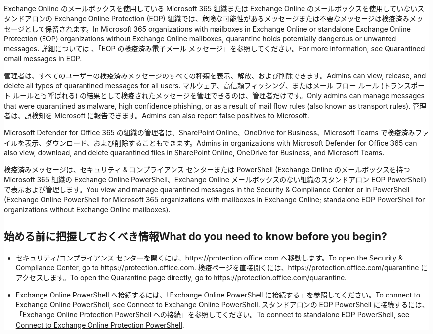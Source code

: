 <span data-ttu-id="ae5e1-109">Exchange Online のメールボックスを使用している Microsoft 365 組織または Exchange Online のメールボックスを使用していないスタンドアロンの Exchange Online Protection (EOP) 組織では、危険な可能性があるメッセージまたは不要なメッセージは検疫済みメッセージとして保留されます。</span><span class="sxs-lookup"><span data-stu-id="ae5e1-109">In Microsoft 365 organizations with mailboxes in Exchange Online or standalone Exchange Online Protection (EOP) organizations without Exchange Online mailboxes, quarantine holds potentially dangerous or unwanted messages.</span></span> <span data-ttu-id="ae5e1-110">詳細については [、「EOP の検疫済み電子メール メッセージ」を参照してください](quarantine-email-messages.md)。</span><span class="sxs-lookup"><span data-stu-id="ae5e1-110">For more information, see [Quarantined email messages in EOP](quarantine-email-messages.md).</span></span>

<span data-ttu-id="ae5e1-111">管理者は、すべてのユーザーの検疫済みメッセージのすべての種類を表示、解放、および削除できます。</span><span class="sxs-lookup"><span data-stu-id="ae5e1-111">Admins can view, release, and delete all types of quarantined messages for all users.</span></span> <span data-ttu-id="ae5e1-112">マルウェア、高信頼フィッシング、またはメール フロー ルール (トランスポート ルールとも呼ばれる) の結果として検疫されたメッセージを管理できるのは、管理者だけです。</span><span class="sxs-lookup"><span data-stu-id="ae5e1-112">Only admins can manage messages that were quarantined as malware, high confidence phishing, or as a result of mail flow rules (also known as transport rules).</span></span> <span data-ttu-id="ae5e1-113">管理者は、誤検知を Microsoft に報告できます。</span><span class="sxs-lookup"><span data-stu-id="ae5e1-113">Admins can also report false positives to Microsoft.</span></span>

<span data-ttu-id="ae5e1-114">Microsoft Defender for Office 365 の組織の管理者は、SharePoint Online、OneDrive for Business、Microsoft Teams で検疫済みファイルを表示、ダウンロード、および削除することもできます。</span><span class="sxs-lookup"><span data-stu-id="ae5e1-114">Admins in organizations with Microsoft Defender for Office 365 can also view, download, and delete quarantined files in SharePoint Online, OneDrive for Business, and Microsoft Teams.</span></span>

<span data-ttu-id="ae5e1-115">検疫済みメッセージは、セキュリティ & コンプライアンス センターまたは PowerShell (Exchange Online のメールボックスを持つ Microsoft 365 組織の Exchange Online PowerShell、Exchange Online メールボックスのない組織のスタンドアロン EOP PowerShell) で表示および管理します。</span><span class="sxs-lookup"><span data-stu-id="ae5e1-115">You view and manage quarantined messages in the Security & Compliance Center or in PowerShell (Exchange Online PowerShell for Microsoft 365 organizations with mailboxes in Exchange Online; standalone EOP PowerShell for organizations without Exchange Online mailboxes).</span></span>

## <a name="what-do-you-need-to-know-before-you-begin"></a><span data-ttu-id="ae5e1-116">始める前に把握しておくべき情報</span><span class="sxs-lookup"><span data-stu-id="ae5e1-116">What do you need to know before you begin?</span></span>

- <span data-ttu-id="ae5e1-117">セキュリティ/コンプライアンス センターを開くには、<https://protection.office.com> へ移動します。</span><span class="sxs-lookup"><span data-stu-id="ae5e1-117">To open the Security & Compliance Center, go to <https://protection.office.com>.</span></span> <span data-ttu-id="ae5e1-118">検疫ページを直接開くには、<https://protection.office.com/quarantine> にアクセスします。</span><span class="sxs-lookup"><span data-stu-id="ae5e1-118">To open the Quarantine page directly, go to <https://protection.office.com/quarantine>.</span></span>

- <span data-ttu-id="ae5e1-119">Exchange Online PowerShell へ接続するには、「[Exchange Online PowerShell に接続する](/powershell/exchange/connect-to-exchange-online-powershell)」を参照してください。</span><span class="sxs-lookup"><span data-stu-id="ae5e1-119">To connect to Exchange Online PowerShell, see [Connect to Exchange Online PowerShell](/powershell/exchange/connect-to-exchange-online-powershell).</span></span> <span data-ttu-id="ae5e1-120">スタンドアロンの EOP PowerShell に接続するには、「[Exchange Online Protection PowerShell への接続](/powershell/exchange/connect-to-exchange-online-protection-powershell)」を参照してください。</span><span class="sxs-lookup"><span data-stu-id="ae5e1-120">To connect to standalone EOP PowerShell, see [Connect to Exchange Online Protection PowerShell](/powershell/exchange/connect-to-exchange-online-protection-powershell).</span></span>
